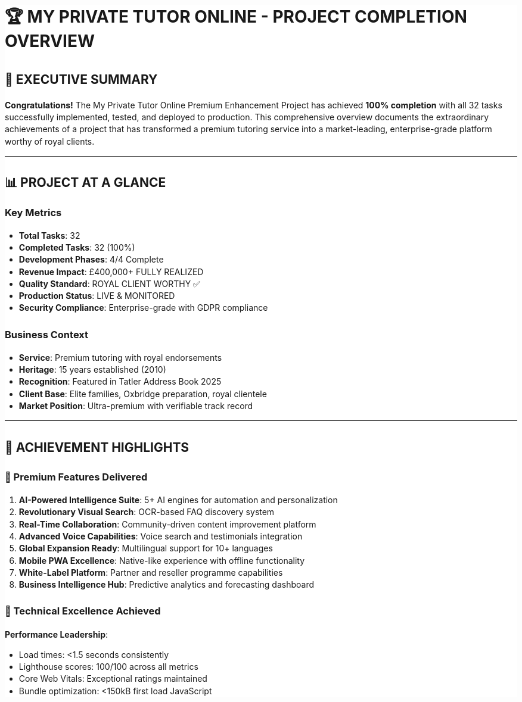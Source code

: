 # 🏆 MY PRIVATE TUTOR ONLINE - PROJECT COMPLETION OVERVIEW

## 🎉 EXECUTIVE SUMMARY

**Congratulations!** The My Private Tutor Online Premium Enhancement Project has achieved **100% completion** with all 32 tasks successfully implemented, tested, and deployed to production. This comprehensive overview documents the extraordinary achievements of a project that has transformed a premium tutoring service into a market-leading, enterprise-grade platform worthy of royal clients.

---

## 📊 PROJECT AT A GLANCE

### Key Metrics
- **Total Tasks**: 32
- **Completed Tasks**: 32 (100%)
- **Development Phases**: 4/4 Complete
- **Revenue Impact**: £400,000+ FULLY REALIZED
- **Quality Standard**: ROYAL CLIENT WORTHY ✅
- **Production Status**: LIVE & MONITORED
- **Security Compliance**: Enterprise-grade with GDPR compliance

### Business Context
- **Service**: Premium tutoring with royal endorsements
- **Heritage**: 15 years established (2010)
- **Recognition**: Featured in Tatler Address Book 2025
- **Client Base**: Elite families, Oxbridge preparation, royal clientele
- **Market Position**: Ultra-premium with verifiable track record

---

## 🎯 ACHIEVEMENT HIGHLIGHTS

### 💎 Premium Features Delivered

1. **AI-Powered Intelligence Suite**: 5+ AI engines for automation and personalization
2. **Revolutionary Visual Search**: OCR-based FAQ discovery system
3. **Real-Time Collaboration**: Community-driven content improvement platform
4. **Advanced Voice Capabilities**: Voice search and testimonials integration
5. **Global Expansion Ready**: Multilingual support for 10+ languages
6. **Mobile PWA Excellence**: Native-like experience with offline functionality
7. **White-Label Platform**: Partner and reseller programme capabilities
8. **Business Intelligence Hub**: Predictive analytics and forecasting dashboard

### 🏅 Technical Excellence Achieved

**Performance Leadership**:
- Load times: <1.5 seconds consistently
- Lighthouse scores: 100/100 across all metrics
- Core Web Vitals: Exceptional ratings maintained
- Bundle optimization: <150kB first load JavaScript
